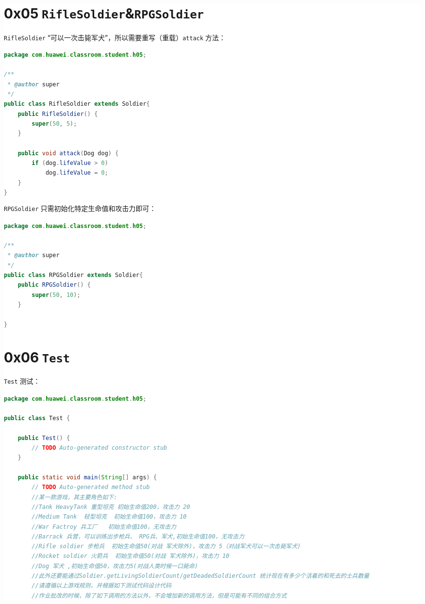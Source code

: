 # 0x05 `RifleSoldier`&`RPGSoldier`

`RifleSoldier` “可以一次击毙军犬”，所以需要重写（重载）`attack` 方法：

```java
package com.huawei.classroom.student.h05;

/**
 * @author super
 */
public class RifleSoldier extends Soldier{
    public RifleSoldier() {
        super(50, 5);
    }

    public void attack(Dog dog) {
        if (dog.lifeValue > 0)
            dog.lifeValue = 0;
    }
}
```

`RPGSoldier` 只需初始化特定生命值和攻击力即可：

```java
package com.huawei.classroom.student.h05;

/**
 * @author super
 */
public class RPGSoldier extends Soldier{
    public RPGSoldier() {
        super(50, 10);
    }

}
```

# 0x06 `Test`

`Test` 测试：

```java
package com.huawei.classroom.student.h05;

public class Test {

	public Test() {
		// TODO Auto-generated constructor stub
	}

	public static void main(String[] args) {
		// TODO Auto-generated method stub
		//某一款游戏，其主要角色如下:
		//Tank HeavyTank 重型坦克 初始生命值200，攻击力 20
		//Medium Tank  轻型坦克  初始生命值100，攻击力 10
		//War Factroy 兵工厂   初始生命值100，无攻击力
		//Barrack 兵营，可以训练出步枪兵、 RPG兵、军犬,初始生命值100，无攻击力
		//Rifle soldier 步枪兵  初始生命值50(对战 军犬除外)，攻击力 5（对战军犬可以一次击毙军犬)
		//Rocket soldier 火箭兵  初始生命值50(对战 军犬除外)，攻击力 10
		//Dog 军犬 ,初始生命值50，攻击力5(对战人类时候一口毙命)
		//此外还要能通过Soldier.getLivingSoldierCount/getDeadedSoldierCount 统计现在有多少个活着的和死去的士兵数量
		//请遵循以上游戏规则，并根据如下测试代码设计代码
		//作业批改的时候，除了如下调用的方法以外，不会增加新的调用方法，但是可能有不同的组合方式
```